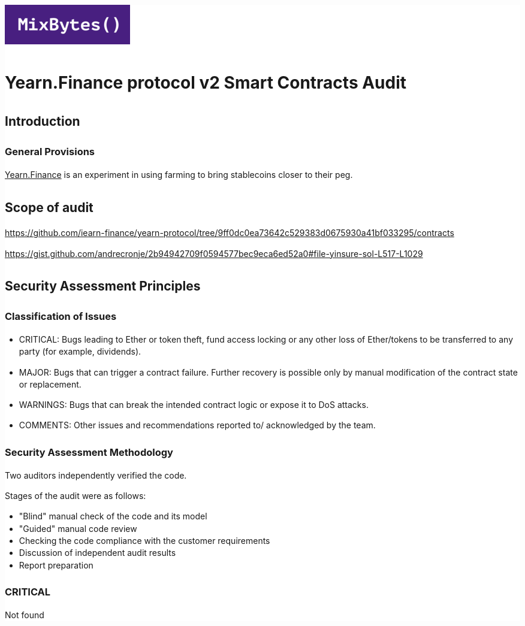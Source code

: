 ![](MixBytes.png)

# Yearn.Finance protocol v2 Smart Contracts Audit

## Introduction

### General Provisions
[Yearn.Finance](https://yearn.finance) is an experiment in using farming to bring stablecoins closer to their peg.

## Scope of audit
https://github.com/iearn-finance/yearn-protocol/tree/9ff0dc0ea73642c529383d0675930a41bf033295/contracts

https://gist.github.com/andrecronje/2b94942709f0594577bec9eca6ed52a0#file-yinsure-sol-L517-L1029


## Security Assessment Principles

### Classification of Issues

* CRITICAL: Bugs leading to Ether or token theft, fund access locking or any other loss of Ether/tokens to be transferred to any party (for example, dividends). 

* MAJOR: Bugs that can trigger a contract failure. Further recovery is possible only by manual modification of the contract state or replacement. 

* WARNINGS: Bugs that can break the intended contract logic or expose it to DoS attacks. 

* COMMENTS: Other issues and recommendations reported to/ acknowledged by the team.


### Security Assessment Methodology

Two auditors independently verified the code.

Stages of the audit were as follows:

* "Blind" manual check of the code and its model 
* "Guided" manual code review
* Checking the code compliance with the customer requirements 
* Discussion of independent audit results
* Report preparation

### CRITICAL

Not found
  